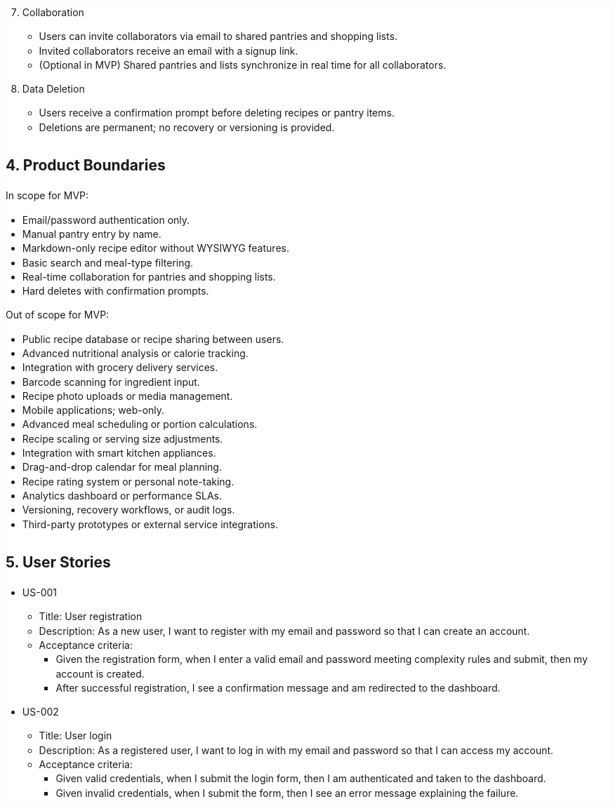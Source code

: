 7. Collaboration
   - Users can invite collaborators via email to shared pantries and shopping lists.
   - Invited collaborators receive an email with a signup link.
   - (Optional in MVP) Shared pantries and lists synchronize in real time for all collaborators.

8. Data Deletion
   - Users receive a confirmation prompt before deleting recipes or pantry items.
   - Deletions are permanent; no recovery or versioning is provided.

## 4. Product Boundaries

In scope for MVP:

- Email/password authentication only.
- Manual pantry entry by name.
- Markdown-only recipe editor without WYSIWYG features.
- Basic search and meal-type filtering.
- Real-time collaboration for pantries and shopping lists.
- Hard deletes with confirmation prompts.

Out of scope for MVP:

- Public recipe database or recipe sharing between users.
- Advanced nutritional analysis or calorie tracking.
- Integration with grocery delivery services.
- Barcode scanning for ingredient input.
- Recipe photo uploads or media management.
- Mobile applications; web-only.
- Advanced meal scheduling or portion calculations.
- Recipe scaling or serving size adjustments.
- Integration with smart kitchen appliances.
- Drag-and-drop calendar for meal planning.
- Recipe rating system or personal note-taking.
- Analytics dashboard or performance SLAs.
- Versioning, recovery workflows, or audit logs.
- Third-party prototypes or external service integrations.

## 5. User Stories

- US-001
  - Title: User registration
  - Description: As a new user, I want to register with my email and password so that I can create an account.
  - Acceptance criteria:
    - Given the registration form, when I enter a valid email and password meeting complexity rules and submit, then my account is created.
    - After successful registration, I see a confirmation message and am redirected to the dashboard.

- US-002
  - Title: User login
  - Description: As a registered user, I want to log in with my email and password so that I can access my account.
  - Acceptance criteria:
    - Given valid credentials, when I submit the login form, then I am authenticated and taken to the dashboard.
    - Given invalid credentials, when I submit the form, then I see an error message explaining the failure.
